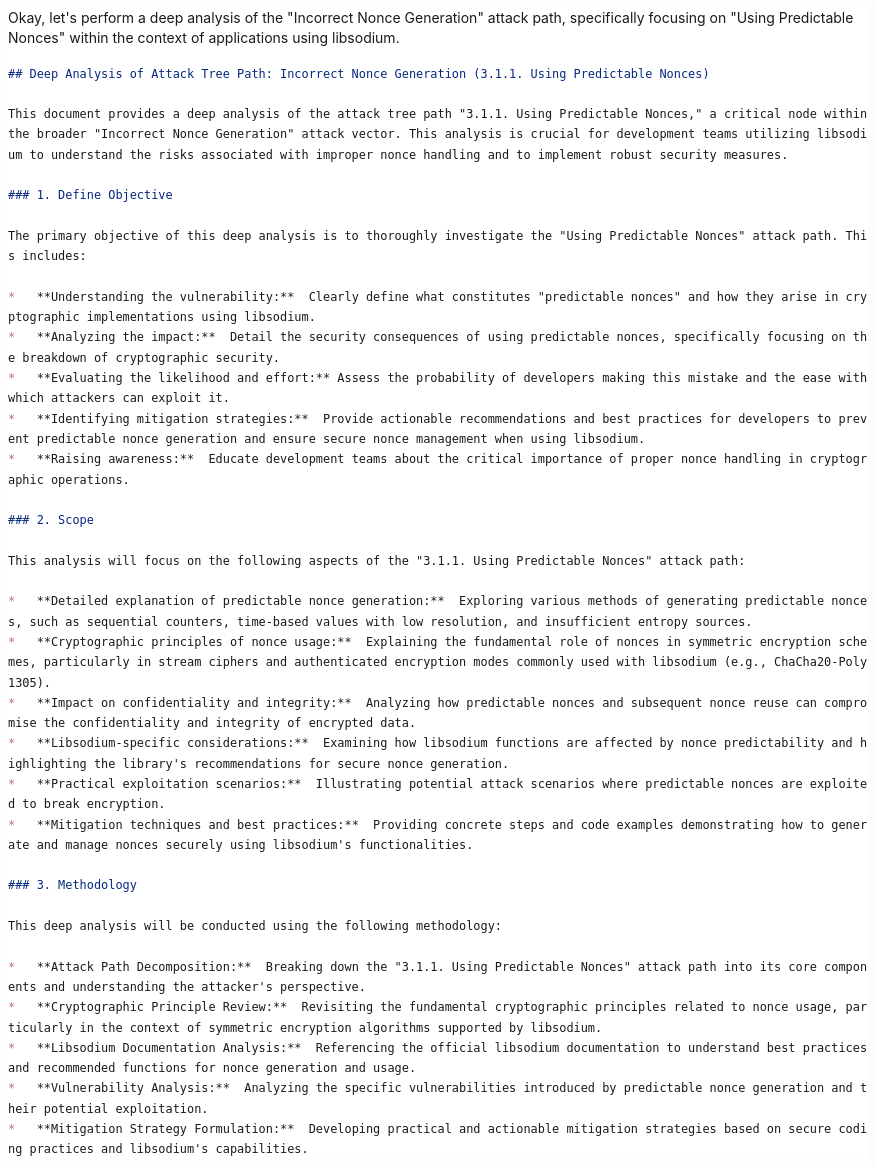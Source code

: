 Okay, let's perform a deep analysis of the "Incorrect Nonce Generation" attack path, specifically focusing on "Using Predictable Nonces" within the context of applications using libsodium.

```markdown
## Deep Analysis of Attack Tree Path: Incorrect Nonce Generation (3.1.1. Using Predictable Nonces)

This document provides a deep analysis of the attack tree path "3.1.1. Using Predictable Nonces," a critical node within the broader "Incorrect Nonce Generation" attack vector. This analysis is crucial for development teams utilizing libsodium to understand the risks associated with improper nonce handling and to implement robust security measures.

### 1. Define Objective

The primary objective of this deep analysis is to thoroughly investigate the "Using Predictable Nonces" attack path. This includes:

*   **Understanding the vulnerability:**  Clearly define what constitutes "predictable nonces" and how they arise in cryptographic implementations using libsodium.
*   **Analyzing the impact:**  Detail the security consequences of using predictable nonces, specifically focusing on the breakdown of cryptographic security.
*   **Evaluating the likelihood and effort:** Assess the probability of developers making this mistake and the ease with which attackers can exploit it.
*   **Identifying mitigation strategies:**  Provide actionable recommendations and best practices for developers to prevent predictable nonce generation and ensure secure nonce management when using libsodium.
*   **Raising awareness:**  Educate development teams about the critical importance of proper nonce handling in cryptographic operations.

### 2. Scope

This analysis will focus on the following aspects of the "3.1.1. Using Predictable Nonces" attack path:

*   **Detailed explanation of predictable nonce generation:**  Exploring various methods of generating predictable nonces, such as sequential counters, time-based values with low resolution, and insufficient entropy sources.
*   **Cryptographic principles of nonce usage:**  Explaining the fundamental role of nonces in symmetric encryption schemes, particularly in stream ciphers and authenticated encryption modes commonly used with libsodium (e.g., ChaCha20-Poly1305).
*   **Impact on confidentiality and integrity:**  Analyzing how predictable nonces and subsequent nonce reuse can compromise the confidentiality and integrity of encrypted data.
*   **Libsodium-specific considerations:**  Examining how libsodium functions are affected by nonce predictability and highlighting the library's recommendations for secure nonce generation.
*   **Practical exploitation scenarios:**  Illustrating potential attack scenarios where predictable nonces are exploited to break encryption.
*   **Mitigation techniques and best practices:**  Providing concrete steps and code examples demonstrating how to generate and manage nonces securely using libsodium's functionalities.

### 3. Methodology

This deep analysis will be conducted using the following methodology:

*   **Attack Path Decomposition:**  Breaking down the "3.1.1. Using Predictable Nonces" attack path into its core components and understanding the attacker's perspective.
*   **Cryptographic Principle Review:**  Revisiting the fundamental cryptographic principles related to nonce usage, particularly in the context of symmetric encryption algorithms supported by libsodium.
*   **Libsodium Documentation Analysis:**  Referencing the official libsodium documentation to understand best practices and recommended functions for nonce generation and usage.
*   **Vulnerability Analysis:**  Analyzing the specific vulnerabilities introduced by predictable nonce generation and their potential exploitation.
*   **Mitigation Strategy Formulation:**  Developing practical and actionable mitigation strategies based on secure coding practices and libsodium's capabilities.
```